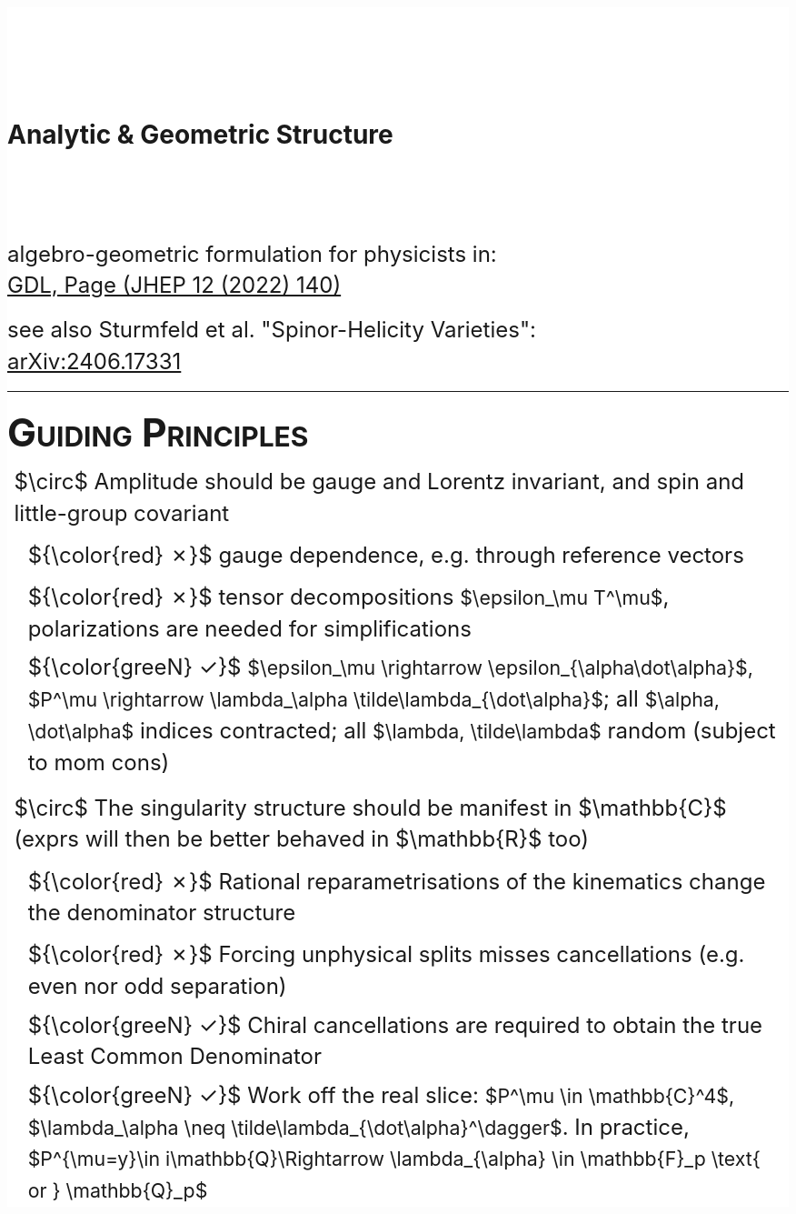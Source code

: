 <br><br><br><br>

# Analytic & Geometric Structure

<br><br><br>

<span style="font-size: 18pt">algebro-geometric formulation for physicists in:<span> <br>
<span style="font-size: 18pt">[GDL, Page (JHEP 12 (2022) 140)](https://arxiv.org/abs/2203.04269)<span>

<span style="font-size: 18pt">see also Sturmfeld et al. "Spinor-Helicity Varieties":<span> <br>
<span style="font-size: 18pt">[arXiv:2406.17331](https://arxiv.org/abs/2406.17331)<span>

---

<b style="font-variant: small-caps; font-size: 32pt; margin-bottom: 0mm;"> Guiding Principles </b>

<div style="font-size: 18pt; text-align: left; margin-bottom: 2mm; margin-top: -2mm; margin-left: 2mm; margin-right: 2mm;">
     $\circ$ Amplitude should be gauge and Lorentz invariant, and spin and little-group covariant
</div>
<div style="font-size: 18pt; text-align: left; margin-bottom: 2mm; margin-top: 3mm; margin-left: 6mm; margin-right: 2mm;">
     ${\color{red} ✗}$ gauge dependence, e.g. through reference vectors <br>
</div>
<div style="font-size: 18pt; text-align: left; margin-bottom: 2mm; margin-top: 3mm; margin-left: 6mm; margin-right: 2mm;">
     ${\color{red} ✗}$ tensor decompositions <span style="font-size: 16pt;">$\epsilon_\mu T^\mu$</span>, polarizations are needed for simplifications
</div>
<div style="font-size: 18pt; text-align: left; margin-bottom: 2mm; margin-top: 2mm; margin-left: 6mm; margin-right: 2mm;">
     ${\color{greeN} ✓}$ <span style="font-size: 16pt;">$\epsilon_\mu \rightarrow \epsilon_{\alpha\dot\alpha}$, $P^\mu \rightarrow  \lambda_\alpha \tilde\lambda_{\dot\alpha}$</span>; all <span style="font-size: 16pt;">$\alpha, \dot\alpha$</span> indices contracted; all <span style="font-size: 16pt;">$\lambda, \tilde\lambda$</span> random (subject to mom cons)
</div>

<div style="font-size: 18pt; text-align: left; margin-bottom: 2mm; margin-top: 4mm; margin-left: 2mm; margin-right: 2mm;">
     $\circ$ The singularity structure should be manifest in $\mathbb{C}$ (exprs will then be better behaved in $\mathbb{R}$ too)
</div>
<div style="font-size: 18pt; text-align: left; margin-bottom: 2mm; margin-top: 3mm; margin-left: 6mm; margin-right: 2mm;">
     ${\color{red} ✗}$ Rational reparametrisations of the kinematics change the denominator structure
</div>
<div style="font-size: 18pt; text-align: left; margin-bottom: 2mm; margin-top: 3mm; margin-left: 6mm; margin-right: 2mm;">
     ${\color{red} ✗}$ Forcing unphysical splits misses cancellations (e.g. even nor odd separation)
</div>
<div style="font-size: 18pt; text-align: left; margin-bottom: 2mm; margin-top: 2mm; margin-left: 6mm; margin-right: 2mm;">
     ${\color{greeN} ✓}$ Chiral cancellations are required to obtain the true Least Common Denominator
</div>
<div style="font-size: 18pt; text-align: left; margin-bottom: 2mm; margin-top: 2mm; margin-left: 6mm; margin-right: 2mm;">
     ${\color{greeN} ✓}$ Work off the real slice: <span style="font-size: 16pt;">$P^\mu \in \mathbb{C}^4$, $\lambda_\alpha \neq \tilde\lambda_{\dot\alpha}^\dagger$</span>. In practice, <span style="font-size: 16pt;">$P^{\mu=y}\in i\mathbb{Q}\Rightarrow \lambda_{\alpha} \in \mathbb{F}_p \text{ or } \mathbb{Q}_p$</span>
</div>
